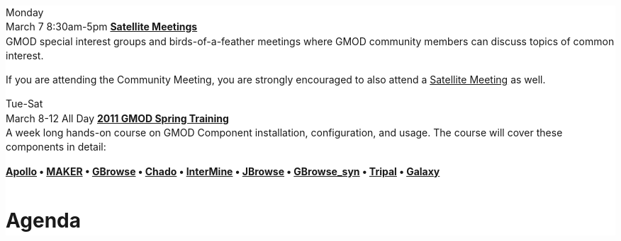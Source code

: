 <td style="background-color: #bbffcc">Monday<br />
March 7</td>
<td style="background-color: #ccffdd">8:30am-5pm</td>
<td style="text-align: center; background-color: #ddffdd;"><strong><a
href="Satellite_Meetings_-_GMOD_Americas_2011"
title="Satellite Meetings - GMOD Americas 2011">Satellite
Meetings</a></strong><br />
GMOD special interest groups and birds-of-a-feather meetings where GMOD
community members can discuss topics of common interest.<br />
&#10;<p>If you are attending the Community Meeting, you are strongly
encouraged to also attend a <a
href="Satellite_Meetings_-_GMOD_Americas_2011"
title="Satellite Meetings - GMOD Americas 2011">Satellite Meeting</a> as
well.</p></td>
<td></td>
<td></td>
</tr>
<tr class="even">
<td colspan="4"></td>
<td></td>
</tr>
<tr class="odd">
<td style="background-color: #ffffaa">Tue-Sat<br />
March 8-12</td>
<td style="background-color: #ffffbb">All Day</td>
<td style="text-align: center; background-color: #ffffcc;"><strong><a
href="2011_GMOD_Spring_Training" title="2011 GMOD Spring Training">2011
GMOD Spring Training</a></strong>
<div style="font-weight: normal">
A week long hands-on course on GMOD Component installation,
configuration, and usage. The course will cover these components in
detail:
<p><strong><a href="Apollo.1" title="Apollo">Apollo</a> • <a
href="MAKER.1" title="MAKER">MAKER</a> • <a href="GBrowse.1"
title="GBrowse">GBrowse</a> • <a href="Chado" class="mw-redirect"
title="Chado">Chado</a> • <a href="InterMine"
title="InterMine">InterMine</a> • <a href="JBrowse.1"
title="JBrowse">JBrowse</a> • <a href="GBrowse_syn.1"
title="GBrowse syn">GBrowse_syn</a> • <a href="Tripal.1"
title="Tripal">Tripal</a> • <a href="Galaxy.1"
title="Galaxy">Galaxy</a></strong></p>
</div></td>
<td></td>
<td></td>
</tr>
</tbody>
</table>

# <span id="Agenda" class="mw-headline">Agenda</span>
